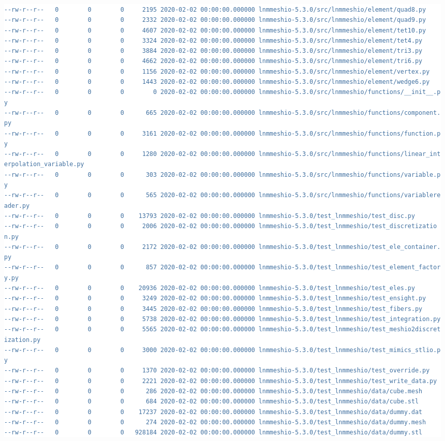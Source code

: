 ```diff
--rw-r--r--   0        0        0     2195 2020-02-02 00:00:00.000000 lnmmeshio-5.3.0/src/lnmmeshio/element/quad8.py
--rw-r--r--   0        0        0     2332 2020-02-02 00:00:00.000000 lnmmeshio-5.3.0/src/lnmmeshio/element/quad9.py
--rw-r--r--   0        0        0     4607 2020-02-02 00:00:00.000000 lnmmeshio-5.3.0/src/lnmmeshio/element/tet10.py
--rw-r--r--   0        0        0     3324 2020-02-02 00:00:00.000000 lnmmeshio-5.3.0/src/lnmmeshio/element/tet4.py
--rw-r--r--   0        0        0     3884 2020-02-02 00:00:00.000000 lnmmeshio-5.3.0/src/lnmmeshio/element/tri3.py
--rw-r--r--   0        0        0     4662 2020-02-02 00:00:00.000000 lnmmeshio-5.3.0/src/lnmmeshio/element/tri6.py
--rw-r--r--   0        0        0     1156 2020-02-02 00:00:00.000000 lnmmeshio-5.3.0/src/lnmmeshio/element/vertex.py
--rw-r--r--   0        0        0     1443 2020-02-02 00:00:00.000000 lnmmeshio-5.3.0/src/lnmmeshio/element/wedge6.py
--rw-r--r--   0        0        0        0 2020-02-02 00:00:00.000000 lnmmeshio-5.3.0/src/lnmmeshio/functions/__init__.py
--rw-r--r--   0        0        0      665 2020-02-02 00:00:00.000000 lnmmeshio-5.3.0/src/lnmmeshio/functions/component.py
--rw-r--r--   0        0        0     3161 2020-02-02 00:00:00.000000 lnmmeshio-5.3.0/src/lnmmeshio/functions/function.py
--rw-r--r--   0        0        0     1280 2020-02-02 00:00:00.000000 lnmmeshio-5.3.0/src/lnmmeshio/functions/linear_interpolation_variable.py
--rw-r--r--   0        0        0      303 2020-02-02 00:00:00.000000 lnmmeshio-5.3.0/src/lnmmeshio/functions/variable.py
--rw-r--r--   0        0        0      565 2020-02-02 00:00:00.000000 lnmmeshio-5.3.0/src/lnmmeshio/functions/variablereader.py
--rw-r--r--   0        0        0    13793 2020-02-02 00:00:00.000000 lnmmeshio-5.3.0/test_lnmmeshio/test_disc.py
--rw-r--r--   0        0        0     2006 2020-02-02 00:00:00.000000 lnmmeshio-5.3.0/test_lnmmeshio/test_discretization.py
--rw-r--r--   0        0        0     2172 2020-02-02 00:00:00.000000 lnmmeshio-5.3.0/test_lnmmeshio/test_ele_container.py
--rw-r--r--   0        0        0      857 2020-02-02 00:00:00.000000 lnmmeshio-5.3.0/test_lnmmeshio/test_element_factory.py
--rw-r--r--   0        0        0    20936 2020-02-02 00:00:00.000000 lnmmeshio-5.3.0/test_lnmmeshio/test_eles.py
--rw-r--r--   0        0        0     3249 2020-02-02 00:00:00.000000 lnmmeshio-5.3.0/test_lnmmeshio/test_ensight.py
--rw-r--r--   0        0        0     3445 2020-02-02 00:00:00.000000 lnmmeshio-5.3.0/test_lnmmeshio/test_fibers.py
--rw-r--r--   0        0        0     5738 2020-02-02 00:00:00.000000 lnmmeshio-5.3.0/test_lnmmeshio/test_integration.py
--rw-r--r--   0        0        0     5565 2020-02-02 00:00:00.000000 lnmmeshio-5.3.0/test_lnmmeshio/test_meshio2discretization.py
--rw-r--r--   0        0        0     3000 2020-02-02 00:00:00.000000 lnmmeshio-5.3.0/test_lnmmeshio/test_mimics_stlio.py
--rw-r--r--   0        0        0     1370 2020-02-02 00:00:00.000000 lnmmeshio-5.3.0/test_lnmmeshio/test_override.py
--rw-r--r--   0        0        0     2221 2020-02-02 00:00:00.000000 lnmmeshio-5.3.0/test_lnmmeshio/test_write_data.py
--rw-r--r--   0        0        0      286 2020-02-02 00:00:00.000000 lnmmeshio-5.3.0/test_lnmmeshio/data/cube.mesh
--rw-r--r--   0        0        0      684 2020-02-02 00:00:00.000000 lnmmeshio-5.3.0/test_lnmmeshio/data/cube.stl
--rw-r--r--   0        0        0    17237 2020-02-02 00:00:00.000000 lnmmeshio-5.3.0/test_lnmmeshio/data/dummy.dat
--rw-r--r--   0        0        0      274 2020-02-02 00:00:00.000000 lnmmeshio-5.3.0/test_lnmmeshio/data/dummy.mesh
--rw-r--r--   0        0        0   928184 2020-02-02 00:00:00.000000 lnmmeshio-5.3.0/test_lnmmeshio/data/dummy.stl
```